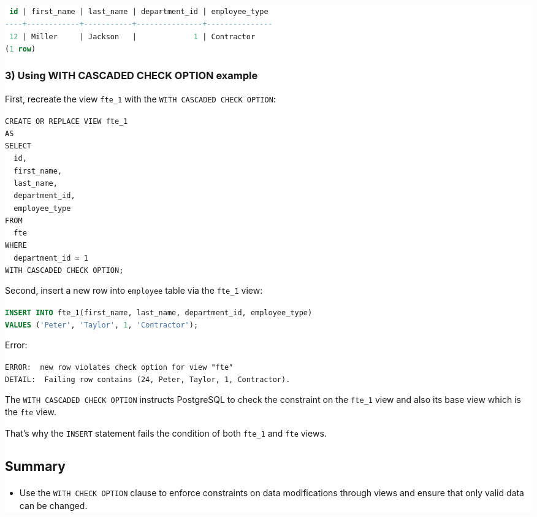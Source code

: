 
```sql
 id | first_name | last_name | department_id | employee_type
----+------------+-----------+---------------+---------------
 12 | Miller     | Jackson   |             1 | Contractor
(1 row)
```

### 3\) Using WITH CASCADED CHECK OPTION example

First, recreate the view `fte_1` with the `WITH CASCADED CHECK OPTION`:


```
CREATE OR REPLACE VIEW fte_1
AS 
SELECT 
  id, 
  first_name, 
  last_name, 
  department_id, 
  employee_type 
FROM 
  fte 
WHERE 
  department_id = 1 
WITH CASCADED CHECK OPTION;
```
Second, insert a new row into `employee` table via the `fte_1` view:


```sql
INSERT INTO fte_1(first_name, last_name, department_id, employee_type) 
VALUES ('Peter', 'Taylor', 1, 'Contractor');
```
Error:


```
ERROR:  new row violates check option for view "fte"
DETAIL:  Failing row contains (24, Peter, Taylor, 1, Contractor).
```
The `WITH CASCADED CHECK OPTION` instructs PostgreSQL to check the constraint on the `fte_1` view and also its base view which is the `fte` view.

That’s why the `INSERT` statement fails the condition of both `fte_1` and `fte` views.


## Summary

* Use the `WITH CHECK OPTION` clause to enforce constraints on data modifications through views and ensure that only valid data can be changed.

